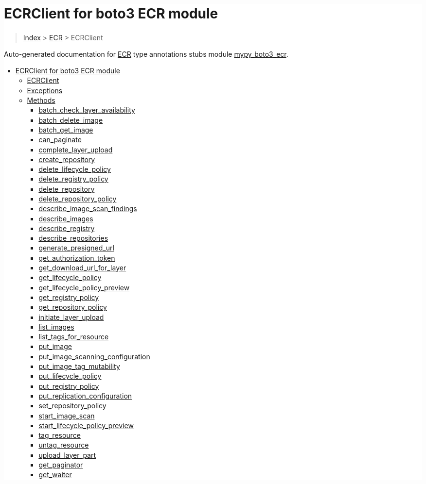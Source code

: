 # ECRClient for boto3 ECR module

> [Index](..) > [ECR](.) > ECRClient

Auto-generated documentation for
[ECR](https://boto3.amazonaws.com/v1/documentation/api/1.17.75/reference/services/ecr.html#ECR)
type annotations stubs module
[mypy_boto3_ecr](https://pypi.org/project/mypy-boto3-ecr/).

- [ECRClient for boto3 ECR module](#ecrclient-for-boto3-ecr-module)
  - [ECRClient](#ecrclient)
  - [Exceptions](#exceptions)
  - [Methods](#methods)
    - [batch_check_layer_availability](#batch_check_layer_availability)
    - [batch_delete_image](#batch_delete_image)
    - [batch_get_image](#batch_get_image)
    - [can_paginate](#can_paginate)
    - [complete_layer_upload](#complete_layer_upload)
    - [create_repository](#create_repository)
    - [delete_lifecycle_policy](#delete_lifecycle_policy)
    - [delete_registry_policy](#delete_registry_policy)
    - [delete_repository](#delete_repository)
    - [delete_repository_policy](#delete_repository_policy)
    - [describe_image_scan_findings](#describe_image_scan_findings)
    - [describe_images](#describe_images)
    - [describe_registry](#describe_registry)
    - [describe_repositories](#describe_repositories)
    - [generate_presigned_url](#generate_presigned_url)
    - [get_authorization_token](#get_authorization_token)
    - [get_download_url_for_layer](#get_download_url_for_layer)
    - [get_lifecycle_policy](#get_lifecycle_policy)
    - [get_lifecycle_policy_preview](#get_lifecycle_policy_preview)
    - [get_registry_policy](#get_registry_policy)
    - [get_repository_policy](#get_repository_policy)
    - [initiate_layer_upload](#initiate_layer_upload)
    - [list_images](#list_images)
    - [list_tags_for_resource](#list_tags_for_resource)
    - [put_image](#put_image)
    - [put_image_scanning_configuration](#put_image_scanning_configuration)
    - [put_image_tag_mutability](#put_image_tag_mutability)
    - [put_lifecycle_policy](#put_lifecycle_policy)
    - [put_registry_policy](#put_registry_policy)
    - [put_replication_configuration](#put_replication_configuration)
    - [set_repository_policy](#set_repository_policy)
    - [start_image_scan](#start_image_scan)
    - [start_lifecycle_policy_preview](#start_lifecycle_policy_preview)
    - [tag_resource](#tag_resource)
    - [untag_resource](#untag_resource)
    - [upload_layer_part](#upload_layer_part)
    - [get_paginator](#get_paginator)
    - [get_waiter](#get_waiter)
